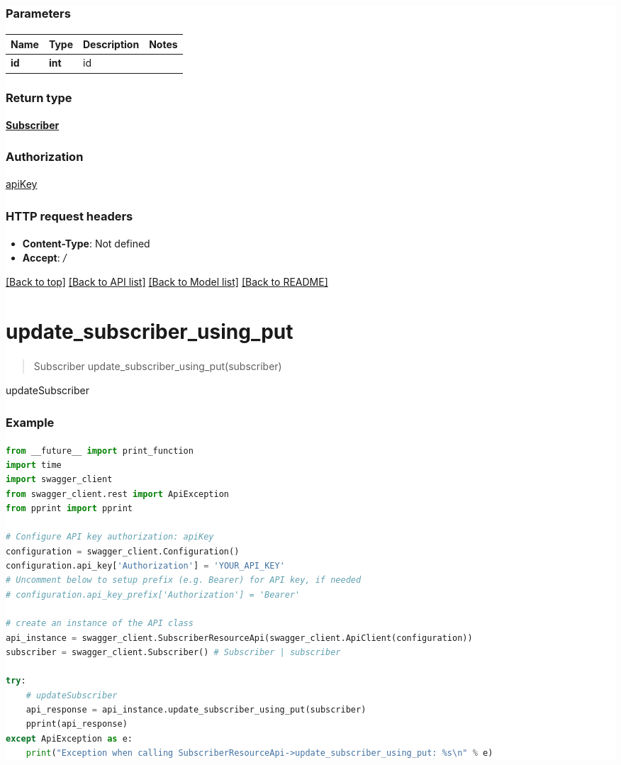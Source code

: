 ### Parameters

Name | Type | Description  | Notes
------------- | ------------- | ------------- | -------------
 **id** | **int**| id | 

### Return type

[**Subscriber**](Subscriber.md)

### Authorization

[apiKey](../README.md#apiKey)

### HTTP request headers

 - **Content-Type**: Not defined
 - **Accept**: */*

[[Back to top]](#) [[Back to API list]](../README.md#documentation-for-api-endpoints) [[Back to Model list]](../README.md#documentation-for-models) [[Back to README]](../README.md)

# **update_subscriber_using_put**
> Subscriber update_subscriber_using_put(subscriber)

updateSubscriber

### Example
```python
from __future__ import print_function
import time
import swagger_client
from swagger_client.rest import ApiException
from pprint import pprint

# Configure API key authorization: apiKey
configuration = swagger_client.Configuration()
configuration.api_key['Authorization'] = 'YOUR_API_KEY'
# Uncomment below to setup prefix (e.g. Bearer) for API key, if needed
# configuration.api_key_prefix['Authorization'] = 'Bearer'

# create an instance of the API class
api_instance = swagger_client.SubscriberResourceApi(swagger_client.ApiClient(configuration))
subscriber = swagger_client.Subscriber() # Subscriber | subscriber

try:
    # updateSubscriber
    api_response = api_instance.update_subscriber_using_put(subscriber)
    pprint(api_response)
except ApiException as e:
    print("Exception when calling SubscriberResourceApi->update_subscriber_using_put: %s\n" % e)
```
